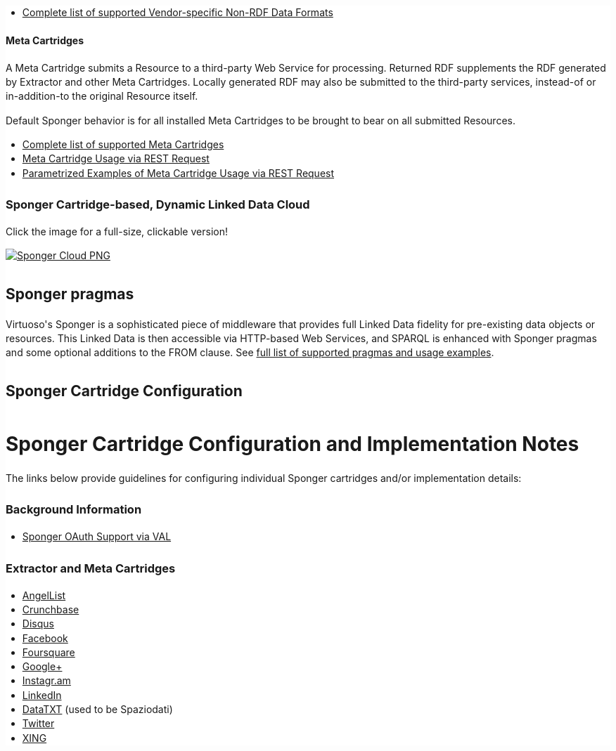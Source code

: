 - [Complete list of supported Vendor-specific Non-RDF Data Formats](https://vos.openlinksw.com/dataspace/owiki/wiki/VOS/VirtSpongerCartridgeSupportedDataSourcesVendorNonRDF)

#### Meta Cartridges

A Meta Cartridge submits a Resource to a third-party Web Service for processing. Returned RDF supplements the RDF generated by Extractor and other Meta Cartridges. Locally generated RDF may also be submitted to the third-party services, instead-of or in-addition-to the original Resource itself.

Default Sponger behavior is for all installed Meta Cartridges to be brought to bear on all submitted Resources.

- [Complete list of supported Meta Cartridges](https://vos.openlinksw.com/dataspace/owiki/wiki/VOS/VirtSpongerCartridgeSupportedDataSourcesMeta)
- [Meta Cartridge Usage via REST Request](https://vos.openlinksw.com/dataspace/owiki/wiki/VOS/VirtSpongerCartridgeSupportedDataSourcesMetaREST)
- [Parametrized Examples of Meta Cartridge Usage via REST Request](https://vos.openlinksw.com/dataspace/owiki/wiki/VOS/VirtSpongerCartridgeSupportedDataSourcesMetaRESTExamples)

### Sponger Cartridge-based, Dynamic Linked Data Cloud

Click the image for a full-size, clickable version!

[![Sponger Cloud PNG](https://vos.openlinksw.com/owiki/wiki/VOS/ClickableVirtSpongerCloud/sponger-cloud.png)](https://vos.openlinksw.com/dataspace/owiki/wiki/VOS/ClickableVirtSpongerCloud)

## Sponger pragmas

Virtuoso's Sponger is a sophisticated piece of middleware that provides full Linked Data fidelity for pre-existing data objects or resources. This Linked Data is then accessible via HTTP-based Web Services, and SPARQL is enhanced with Sponger pragmas and some optional additions to the FROM clause. See [full list of supported pragmas and usage examples](https://vos.openlinksw.com/dataspace/owiki/wiki/VOS/VirtSpongerLinkedDataHooksIntoSPARQL).

## Sponger Cartridge Configuration

# Sponger Cartridge Configuration and Implementation Notes

The links below provide guidelines for configuring individual Sponger cartridges and/or implementation details:

### Background Information

- [Sponger OAuth Support via VAL](https://vos.openlinksw.com/dataspace/owiki/wiki/VOS/SpongerOAuthSupport)

### Extractor and Meta Cartridges

- [AngelList](https://vos.openlinksw.com/dataspace/owiki/wiki/VOS/VirtCartConfigAngelList)
- [Crunchbase](https://vos.openlinksw.com/dataspace/owiki/wiki/VOS/VirtCartConfigCrunchbase)
- [Disqus](https://vos.openlinksw.com/dataspace/owiki/wiki/VOS/VirtCartConfigDisqus)
- [Facebook](https://vos.openlinksw.com/dataspace/owiki/wiki/VOS/VirtCartConfigFacebook)
- [Foursquare](https://vos.openlinksw.com/dataspace/owiki/wiki/VOS/VirtCartConfigFoursquare)
- [Google+](https://vos.openlinksw.com/dataspace/owiki/wiki/VOS/VirtCartConfigGooglePlus)
- [Instagr.am](https://vos.openlinksw.com/dataspace/owiki/wiki/VOS/VirtCartInstagramOAuth)
- [LinkedIn](https://vos.openlinksw.com/dataspace/owiki/wiki/VOS/VirtCartConfigLinkedIn)
- [DataTXT](https://vos.openlinksw.com/dataspace/owiki/wiki/VOS/VirtCartConfigDataTXT) (used to be Spaziodati)
- [Twitter](https://vos.openlinksw.com/dataspace/owiki/wiki/VOS/VirtCartConfigTwitter)
- [XING](https://vos.openlinksw.com/dataspace/owiki/wiki/VOS/VirtCartConfigXing)
